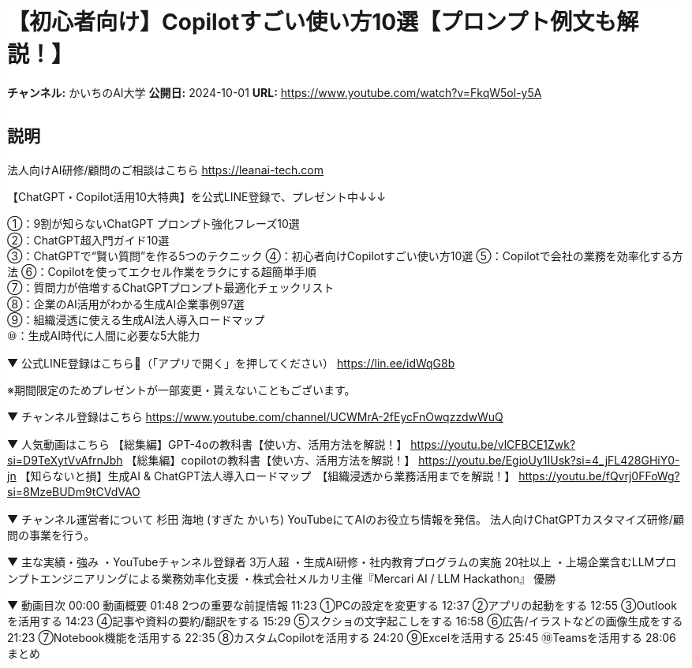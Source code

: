 # 【初心者向け】Copilotすごい使い方10選【プロンプト例文も解説！】

**チャンネル:** かいちのAI大学
**公開日:** 2024-10-01
**URL:** https://www.youtube.com/watch?v=FkqW5ol-y5A

## 説明

法人向けAI研修/顧問のご相談はこちら
https://leanai-tech.com

【ChatGPT・Copilot活用10大特典】を公式LINE登録で、プレゼント中↓↓↓

①：9割が知らないChatGPT プロンプト強化フレーズ10選  
②：ChatGPT超入門ガイド10選  
③：ChatGPTで“賢い質問”を作る5つのテクニック
④：初心者向けCopilotすごい使い方10選
⑤：Copilotで会社の業務を効率化する方法
⑥：Copilotを使ってエクセル作業をラクにする超簡単手順  
⑦：質問力が倍増するChatGPTプロンプト最適化チェックリスト  
⑧：企業のAI活用がわかる生成AI企業事例97選  
⑨：組織浸透に使える生成AI法人導入ロードマップ  
⑩：生成AI時代に人間に必要な5大能力

▼ 公式LINE登録はこちら🎁（「アプリで開く」を押してください）
https://lin.ee/idWqG8b

※期間限定のためプレゼントが一部変更・貰えないこともございます。

▼ チャンネル登録はこちら
https://www.youtube.com/channel/UCWMrA-2fEycFnOwqzzdwWuQ

▼ 人気動画はこちら
【総集編】GPT-4oの教科書【使い方、活用方法を解説！】
https://youtu.be/vlCFBCE1Zwk?si=D9TeXytVvAfrnJbh
【総集編】copilotの教科書【使い方、活用方法を解説！】
https://youtu.be/EgioUy1IUsk?si=4_jFL428GHiY0-jn
【知らないと損】生成AI & ChatGPT法人導入ロードマップ　【組織浸透から業務活用までを解説！】
https://youtu.be/fQvrj0FFoWg?si=8MzeBUDm9tCVdVAO

▼ チャンネル運営者について
杉田 海地 (すぎた かいち)
YouTubeにてAIのお役立ち情報を発信。
法人向けChatGPTカスタマイズ研修/顧問の事業を行う。

▼ 主な実績・強み
・YouTubeチャンネル登録者 3万人超
・生成AI研修・社内教育プログラムの実施 20社以上
・上場企業含むLLMプロンプトエンジニアリングによる業務効率化支援
・株式会社メルカリ主催『Mercari AI / LLM Hackathon』 優勝

▼ 動画目次
00:00 動画概要
01:48 2つの重要な前提情報
11:23 ①PCの設定を変更する
12:37 ②アプリの起動をする
12:55 ③Outlookを活用する
14:23 ④記事や資料の要約/翻訳をする
15:29 ⑤スクショの文字起こしをする
16:58 ⑥広告/イラストなどの画像生成をする
21:23 ⑦Notebook機能を活用する
22:35 ⑧カスタムCopilotを活用する
24:20 ⑨Excelを活用する
25:45 ⑩Teamsを活用する
28:06 まとめ
